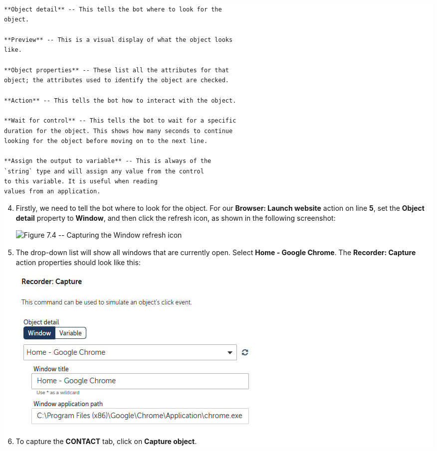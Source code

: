     **Object detail** -- This tells the bot where to look for the
    object.

    **Preview** -- This is a visual display of what the object looks
    like.

    **Object properties** -- These list all the attributes for that
    object; the attributes used to identify the object are checked.

    **Action** -- This tells the bot how to interact with the object.

    **Wait for control** -- This tells the bot to wait for a specific
    duration for the object. This shows how many seconds to continue
    looking for the object before moving on to the next line.

    **Assign the output to variable** -- This is always of the
    `string` type and will assign any value from the control
    to this variable. It is useful when reading
    values from an application.

4.  Firstly, we need to tell the bot where to look for the object. For
    our **Browser: Launch website** action on line
    **5**, set the **Object detail** property to **Window**, and then
    click the refresh icon, as shown in the following screenshot:

    
    ![Figure 7.4 -- Capturing the Window refresh
    icon](./images/Figure_7.4_B15646.jpg)
    



5.  The drop-down list will show all windows that are currently open.
    Select **Home - Google Chrome**. The **Recorder: Capture** action
    properties should look like this:

    
    ![](./images/Figure_7.5_B15646.jpg)
    



6.  To capture the **CONTACT** tab, click on
    **Capture object**.

